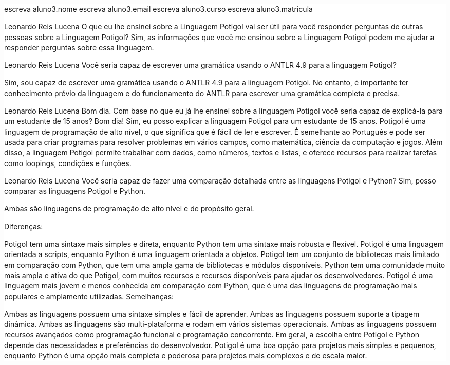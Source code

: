 escreva aluno3.nome
escreva aluno3.email
escreva aluno3.curso
escreva aluno3.matricula



Leonardo Reis Lucena
O que eu lhe ensinei sobre a Linguagem Potigol vai ser útil para você responder perguntas de outras pessoas sobre a Linguagem Potigol?
Sim, as informações que você me ensinou sobre a Linguagem Potigol podem me ajudar a responder perguntas sobre essa linguagem.




Leonardo Reis Lucena
Você seria capaz de escrever uma gramática usando o ANTLR 4.9 para a linguagem Potigol?
​

Sim, sou capaz de escrever uma gramática usando o ANTLR 4.9 para a linguagem Potigol. No entanto, é importante ter conhecimento prévio da linguagem e do funcionamento do ANTLR para escrever uma gramática completa e precisa.




Leonardo Reis Lucena
Bom dia. Com base no que eu já lhe ensinei sobre a linguagem Potigol você seria capaz de explicá-la para um estudante de 15 anos?
Bom dia! Sim, eu posso explicar a linguagem Potigol para um estudante de 15 anos. Potigol é uma linguagem de programação de alto nível, o que significa que é fácil de ler e escrever. É semelhante ao Português e pode ser usada para criar programas para resolver problemas em vários campos, como matemática, ciência da computação e jogos. Além disso, a linguagem Potigol permite trabalhar com dados, como números, textos e listas, e oferece recursos para realizar tarefas como loopings, condições e funções.




Leonardo Reis Lucena
Você seria capaz de fazer uma comparação detalhada entre as linguagens Potigol e Python?
Sim, posso comparar as linguagens Potigol e Python.

Ambas são linguagens de programação de alto nível e de propósito geral.

Diferenças:

Potigol tem uma sintaxe mais simples e direta, enquanto Python tem uma sintaxe mais robusta e flexível.
Potigol é uma linguagem orientada a scripts, enquanto Python é uma linguagem orientada a objetos.
Potigol tem um conjunto de bibliotecas mais limitado em comparação com Python, que tem uma ampla gama de bibliotecas e módulos disponíveis.
Python tem uma comunidade muito mais ampla e ativa do que Potigol, com muitos recursos e recursos disponíveis para ajudar os desenvolvedores.
Potigol é uma linguagem mais jovem e menos conhecida em comparação com Python, que é uma das linguagens de programação mais populares e amplamente utilizadas.
Semelhanças:

Ambas as linguagens possuem uma sintaxe simples e fácil de aprender.
Ambas as linguagens possuem suporte a tipagem dinâmica.
Ambas as linguagens são multi-plataforma e rodam em vários sistemas operacionais.
Ambas as linguagens possuem recursos avançados como programação funcional e programação concorrente.
Em geral, a escolha entre Potigol e Python depende das necessidades e preferências do desenvolvedor. Potigol é uma boa opção para projetos mais simples e pequenos, enquanto Python é uma opção mais completa e poderosa para projetos mais complexos e de escala maior.
